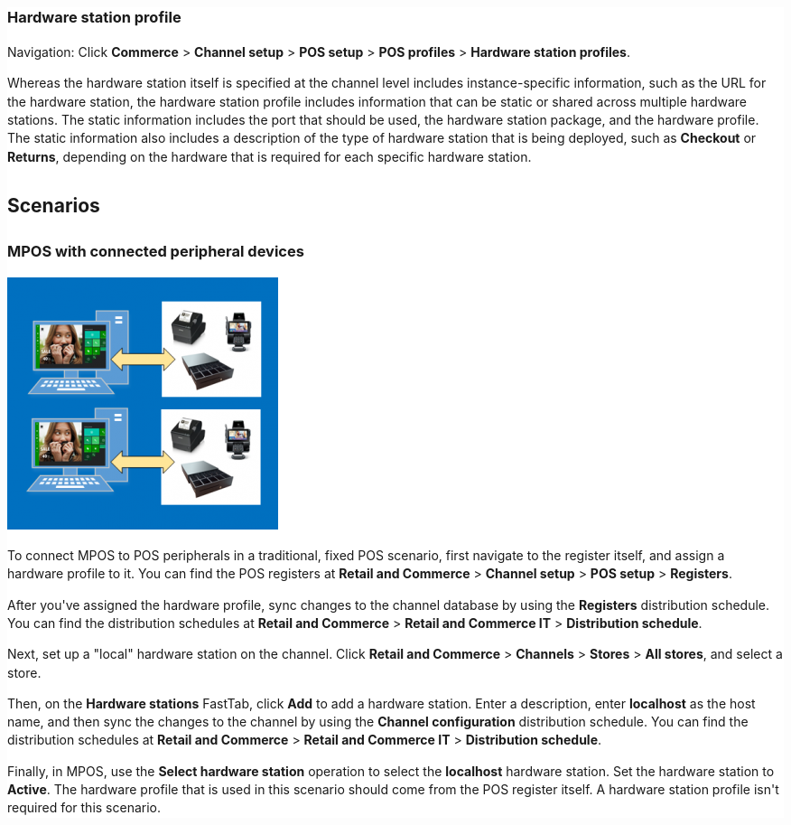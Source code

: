 ### Hardware station profile

Navigation: Click **Commerce** &gt; **Channel setup** &gt; **POS setup** &gt; **POS profiles** &gt; **Hardware station profiles**.

Whereas the hardware station itself is specified at the channel level includes instance-specific information, such as the URL for the hardware station, the hardware station profile includes information that can be static or shared across multiple hardware stations. The static information includes the port that should be used, the hardware station package, and the hardware profile. The static information also includes a description of the type of hardware station that is being deployed, such as **Checkout** or **Returns**, depending on the hardware that is required for each specific hardware station.

## Scenarios

### MPOS with connected peripheral devices

[![Traditional, fixed point of sale](./media/traditional-300x279.png)](./media/traditional.png)

To connect MPOS to POS peripherals in a traditional, fixed POS scenario, first navigate to the register itself, and assign a hardware profile to it. You can find the POS registers at **Retail and Commerce** &gt; **Channel setup** &gt; **POS setup** &gt; **Registers**. 

After you've assigned the hardware profile, sync changes to the channel database by using the **Registers** distribution schedule. You can find the distribution schedules at **Retail and Commerce** &gt; **Retail and Commerce IT** &gt; **Distribution schedule**. 

Next, set up a "local" hardware station on the channel. Click **Retail and Commerce** &gt; **Channels** &gt; **Stores** &gt; **All stores**, and select a store. 

Then, on the **Hardware stations** FastTab, click **Add** to add a hardware station. Enter a description, enter **localhost** as the host name, and then sync the changes to the channel by using the **Channel configuration** distribution schedule. You can find the distribution schedules at **Retail and Commerce** &gt; **Retail and Commerce IT** &gt; **Distribution schedule**. 

Finally, in MPOS, use the **Select hardware station** operation to select the **localhost** hardware station. Set the hardware station to **Active**. The hardware profile that is used in this scenario should come from the POS register itself. A hardware station profile isn't required for this scenario.
